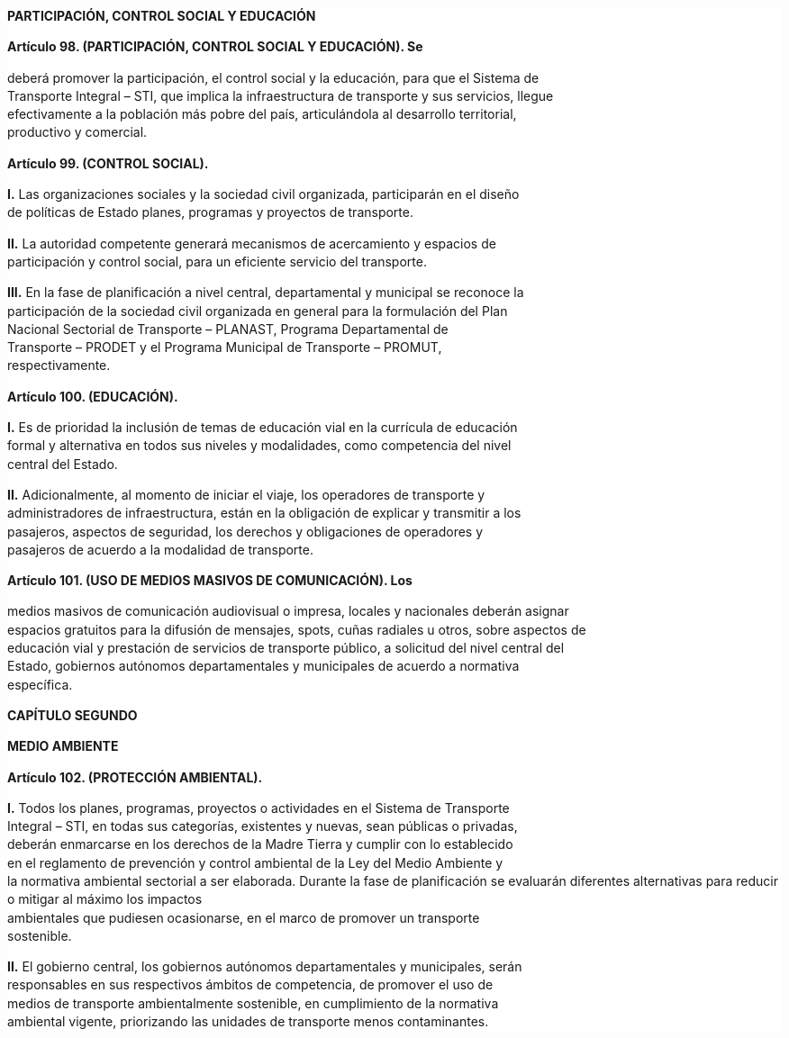 **PARTICIPACIÓN, CONTROL SOCIAL Y EDUCACIÓN**  

**Artículo 98. (PARTICIPACIÓN, CONTROL SOCIAL Y EDUCACIÓN). Se**  

deberá promover la participación, el control social y la educación, para que el Sistema de  
Transporte Integral – STI, que implica la infraestructura de transporte y sus servicios, llegue  
efectivamente a la población más pobre del país, articulándola al desarrollo territorial,  
productivo y comercial.  

**Artículo 99. (CONTROL SOCIAL).**  

**I.** Las organizaciones sociales y la sociedad civil organizada, participarán en el diseño  
de políticas de Estado planes, programas y proyectos de transporte.  

**II.** La autoridad competente generará mecanismos de acercamiento y espacios de  
participación y control social, para un eficiente servicio del transporte.  

**III.** En la fase de planificación a nivel central, departamental y municipal se reconoce la  
participación de la sociedad civil organizada en general para la formulación del Plan  
Nacional Sectorial de Transporte – PLANAST, Programa Departamental de  
Transporte – PRODET y el Programa Municipal de Transporte – PROMUT,  
respectivamente.  

**Artículo 100. (EDUCACIÓN).**  

**I.** Es de prioridad la inclusión de temas de educación vial en la currícula de educación  
formal y alternativa en todos sus niveles y modalidades, como competencia del nivel  
central del Estado.  

**II.** Adicionalmente, al momento de iniciar el viaje, los operadores de transporte y  
administradores de infraestructura, están en la obligación de explicar y transmitir a los  
pasajeros, aspectos de seguridad, los derechos y obligaciones de operadores y  
pasajeros de acuerdo a la modalidad de transporte.  

**Artículo 101. (USO DE MEDIOS MASIVOS DE COMUNICACIÓN). Los**  

medios masivos de comunicación audiovisual o impresa, locales y nacionales deberán asignar  
espacios gratuitos para la difusión de mensajes, spots, cuñas radiales u otros, sobre aspectos de  
educación vial y prestación de servicios de transporte público, a solicitud del nivel central del  
Estado, gobiernos autónomos departamentales y municipales de acuerdo a normativa  
específica.  

**CAPÍTULO SEGUNDO**  

**MEDIO AMBIENTE**  

**Artículo 102. (PROTECCIÓN AMBIENTAL).**  

**I.** Todos los planes, programas, proyectos o actividades en el Sistema de Transporte  
Integral – STI, en todas sus categorías, existentes y nuevas, sean públicas o privadas,  
deberán enmarcarse en los derechos de la Madre Tierra y cumplir con lo establecido  
en el reglamento de prevención y control ambiental de la Ley del Medio Ambiente y  
la normativa ambiental sectorial a ser elaborada. Durante la fase de planificación se evaluarán diferentes alternativas para reducir o mitigar al máximo los impactos  
ambientales que pudiesen ocasionarse, en el marco de promover un transporte  
sostenible.  

**II.** El gobierno central, los gobiernos autónomos departamentales y municipales, serán  
responsables en sus respectivos ámbitos de competencia, de promover el uso de  
medios de transporte ambientalmente sostenible, en cumplimiento de la normativa  
ambiental vigente, priorizando las unidades de transporte menos contaminantes.  
